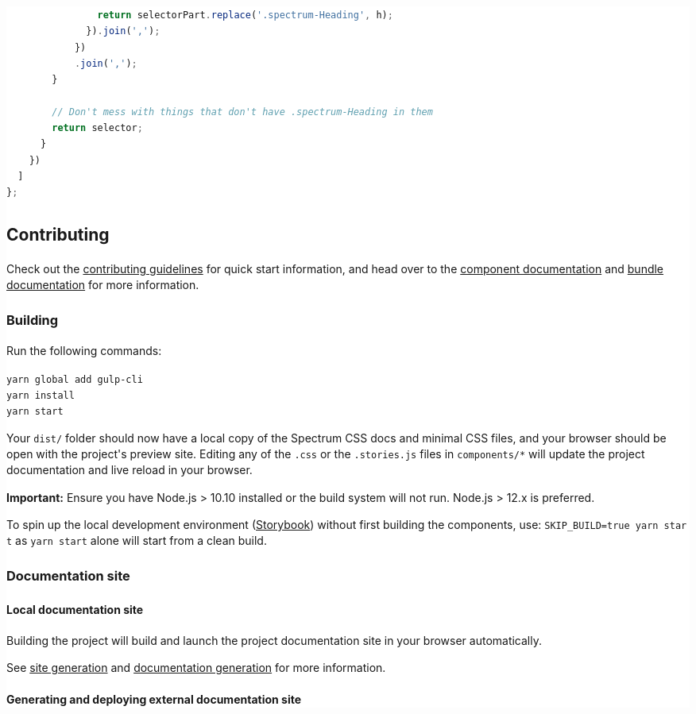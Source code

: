 ```js
                return selectorPart.replace('.spectrum-Heading', h);
              }).join(',');
            })
            .join(',');
        }

        // Don't mess with things that don't have .spectrum-Heading in them
        return selector;
      }
    })
  ]
};
```

## Contributing

Check out the [contributing guidelines](.github/CONTRIBUTING.md) for quick start information, and head over to the [component documentation](components/README.md) and [bundle documentation](bundles/README.md) for more information.

### Building

Run the following commands:

```
yarn global add gulp-cli
yarn install
yarn start
```

Your `dist/` folder should now have a local copy of the Spectrum CSS docs and minimal CSS files, and your browser should be open with the project's preview site. Editing any of the `.css` or the `.stories.js` files in `components/*` will update the project documentation and live reload in your browser.

**Important:** Ensure you have Node.js > 10.10 installed or the build system will not run. Node.js > 12.x is preferred.

To spin up the local development environment ([Storybook](https://storybook.js.org/docs/web-components/get-started/introduction)) without first building the components, use: `SKIP_BUILD=true yarn start` as `yarn start` alone will start from a clean build.

### Documentation site

#### Local documentation site

Building the project will build and launch the project documentation site in your browser automatically.

See [site generation](site/README.md) and [documentation generation](tools/bundle-builder/docs/README.md) for more information.

#### Generating and deploying external documentation site
